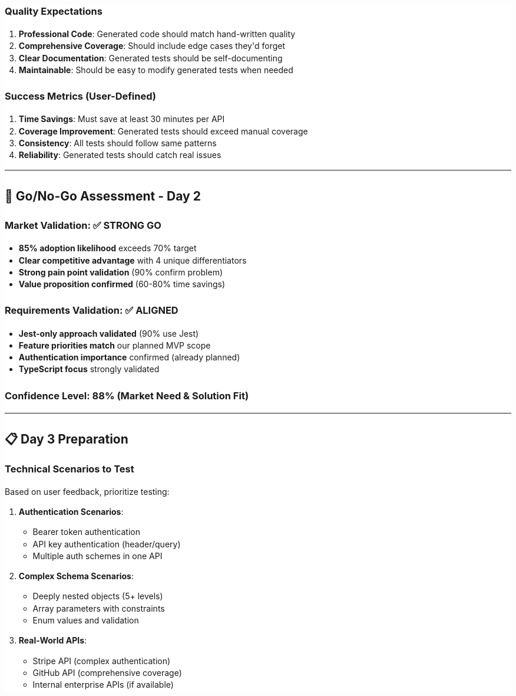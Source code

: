 ### **Quality Expectations**
1. **Professional Code**: Generated code should match hand-written quality
2. **Comprehensive Coverage**: Should include edge cases they'd forget
3. **Clear Documentation**: Generated tests should be self-documenting
4. **Maintainable**: Should be easy to modify generated tests when needed

### **Success Metrics (User-Defined)**
1. **Time Savings**: Must save at least 30 minutes per API
2. **Coverage Improvement**: Generated tests should exceed manual coverage
3. **Consistency**: All tests should follow same patterns
4. **Reliability**: Generated tests should catch real issues

---

## 🚀 **Go/No-Go Assessment - Day 2**

### **Market Validation**: ✅ **STRONG GO**
- **85% adoption likelihood** exceeds 70% target
- **Clear competitive advantage** with 4 unique differentiators
- **Strong pain point validation** (90% confirm problem)
- **Value proposition confirmed** (60-80% time savings)

### **Requirements Validation**: ✅ **ALIGNED**
- **Jest-only approach validated** (90% use Jest)
- **Feature priorities match** our planned MVP scope
- **Authentication importance** confirmed (already planned)
- **TypeScript focus** strongly validated

### **Confidence Level**: 88% (Market Need & Solution Fit)

---

## 📋 **Day 3 Preparation**

### **Technical Scenarios to Test**
Based on user feedback, prioritize testing:

1. **Authentication Scenarios**:
   - Bearer token authentication
   - API key authentication (header/query)
   - Multiple auth schemes in one API

2. **Complex Schema Scenarios**:
   - Deeply nested objects (5+ levels)
   - Array parameters with constraints
   - Enum values and validation

3. **Real-World APIs**:
   - Stripe API (complex authentication)
   - GitHub API (comprehensive coverage)
   - Internal enterprise APIs (if available)
